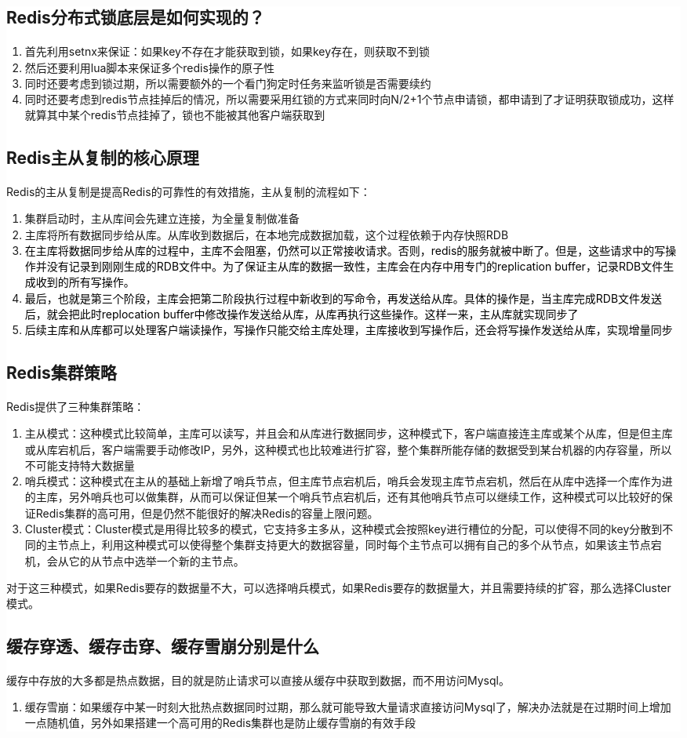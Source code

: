 ##### 
## Redis分布式锁底层是如何实现的？
1. 首先利用setnx来保证：如果key不存在才能获取到锁，如果key存在，则获取不到锁
2. 然后还要利用lua脚本来保证多个redis操作的原子性
3. 同时还要考虑到锁过期，所以需要额外的一个看门狗定时任务来监听锁是否需要续约
4. 同时还要考虑到redis节点挂掉后的情况，所以需要采用红锁的方式来同时向N/2+1个节点申请锁，都申请到了才证明获取锁成功，这样就算其中某个redis节点挂掉了，锁也不能被其他客户端获取到

##### 
## Redis主从复制的核心原理
Redis的主从复制是提高Redis的可靠性的有效措施，主从复制的流程如下：

1. 集群启动时，主从库间会先建立连接，为全量复制做准备
2. 主库将所有数据同步给从库。从库收到数据后，在本地完成数据加载，这个过程依赖于内存快照RDB
3. <font style="color:#000000;">在主库将数据同步给从库的过程中，主库不会阻塞，仍然可以正常接收请求。否则，redis的服务就被中断了。但是，这些请求中的写操作并没有记录到刚刚生成的RDB文件中。为了保证主从库的数据一致性，主库会在内存中用专门的replication buffer，记录RDB文件生成收到的所有写操作。</font>
4. <font style="color:#000000;">最后，也就是第三个阶段，主库会把第二阶段执行过程中新收到的写命令，再发送给从库。具体的操作是，当主库完成RDB文件发送后，就会把此时replocation buffer中修改操作发送给从库，从库再执行这些操作。这样一来，主从库就实现同步了</font>
5. <font style="color:#000000;">后续主库和从库都可以处理客户端读操作，写操作只能交给主库处理，主库接收到写操作后，还会将写操作发送给从库，实现增量同步</font>

##### 
## Redis集群策略
Redis提供了三种集群策略：

1. 主从模式：这种模式比较简单，主库可以读写，并且会和从库进行数据同步，这种模式下，客户端直接连主库或某个从库，但是但主库或从库宕机后，客户端需要手动修改IP，另外，这种模式也比较难进行扩容，整个集群所能存储的数据受到某台机器的内存容量，所以不可能支持特大数据量
2. 哨兵模式：这种模式在主从的基础上新增了哨兵节点，但主库节点宕机后，哨兵会发现主库节点宕机，然后在从库中选择一个库作为进的主库，另外哨兵也可以做集群，从而可以保证但某一个哨兵节点宕机后，还有其他哨兵节点可以继续工作，这种模式可以比较好的保证Redis集群的高可用，但是仍然不能很好的解决Redis的容量上限问题。
3. Cluster模式：Cluster模式是用得比较多的模式，它支持多主多从，这种模式会按照key进行槽位的分配，可以使得不同的key分散到不同的主节点上，利用这种模式可以使得整个集群支持更大的数据容量，同时每个主节点可以拥有自己的多个从节点，如果该主节点宕机，会从它的从节点中选举一个新的主节点。



对于这三种模式，如果Redis要存的数据量不大，可以选择哨兵模式，如果Redis要存的数据量大，并且需要持续的扩容，那么选择Cluster模式。

## 缓存穿透、缓存击穿、缓存雪崩分别是什么
缓存中存放的大多都是热点数据，目的就是防止请求可以直接从缓存中获取到数据，而不用访问Mysql。

1. 缓存雪崩：如果缓存中某一时刻大批热点数据同时过期，那么就可能导致大量请求直接访问Mysql了，解决办法就是在过期时间上增加一点随机值，另外如果搭建一个高可用的Redis集群也是防止缓存雪崩的有效手段